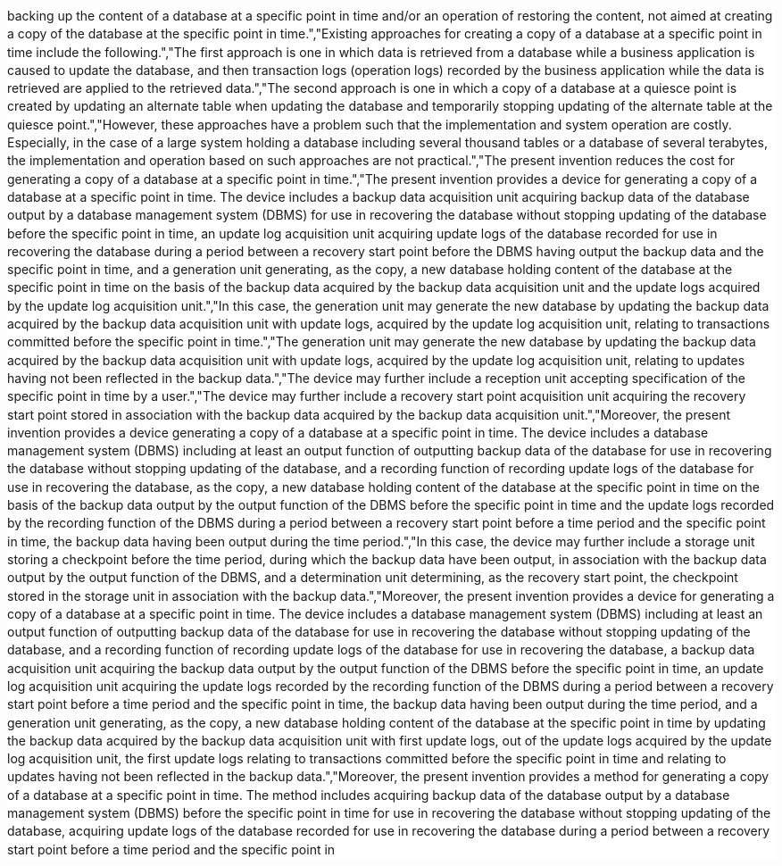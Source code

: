 backing up the content of a database at a specific point in time and\/or an operation of restoring the content, not aimed at creating a copy of the database at the specific point in time.","Existing approaches for creating a copy of a database at a specific point in time include the following.","The first approach is one in which data is retrieved from a database while a business application is caused to update the database, and then transaction logs (operation logs) recorded by the business application while the data is retrieved are applied to the retrieved data.","The second approach is one in which a copy of a database at a quiesce point is created by updating an alternate table when updating the database and temporarily stopping updating of the alternate table at the quiesce point.","However, these approaches have a problem such that the implementation and system operation are costly. Especially, in the case of a large system holding a database including several thousand tables or a database of several terabytes, the implementation and operation based on such approaches are not practical.","The present invention reduces the cost for generating a copy of a database at a specific point in time.","The present invention provides a device for generating a copy of a database at a specific point in time. The device includes a backup data acquisition unit acquiring backup data of the database output by a database management system (DBMS) for use in recovering the database without stopping updating of the database before the specific point in time, an update log acquisition unit acquiring update logs of the database recorded for use in recovering the database during a period between a recovery start point before the DBMS having output the backup data and the specific point in time, and a generation unit generating, as the copy, a new database holding content of the database at the specific point in time on the basis of the backup data acquired by the backup data acquisition unit and the update logs acquired by the update log acquisition unit.","In this case, the generation unit may generate the new database by updating the backup data acquired by the backup data acquisition unit with update logs, acquired by the update log acquisition unit, relating to transactions committed before the specific point in time.","The generation unit may generate the new database by updating the backup data acquired by the backup data acquisition unit with update logs, acquired by the update log acquisition unit, relating to updates having not been reflected in the backup data.","The device may further include a reception unit accepting specification of the specific point in time by a user.","The device may further include a recovery start point acquisition unit acquiring the recovery start point stored in association with the backup data acquired by the backup data acquisition unit.","Moreover, the present invention provides a device generating a copy of a database at a specific point in time. The device includes a database management system (DBMS) including at least an output function of outputting backup data of the database for use in recovering the database without stopping updating of the database, and a recording function of recording update logs of the database for use in recovering the database, as the copy, a new database holding content of the database at the specific point in time on the basis of the backup data output by the output function of the DBMS before the specific point in time and the update logs recorded by the recording function of the DBMS during a period between a recovery start point before a time period and the specific point in time, the backup data having been output during the time period.","In this case, the device may further include a storage unit storing a checkpoint before the time period, during which the backup data have been output, in association with the backup data output by the output function of the DBMS, and a determination unit determining, as the recovery start point, the checkpoint stored in the storage unit in association with the backup data.","Moreover, the present invention provides a device for generating a copy of a database at a specific point in time. The device includes a database management system (DBMS) including at least an output function of outputting backup data of the database for use in recovering the database without stopping updating of the database, and a recording function of recording update logs of the database for use in recovering the database, a backup data acquisition unit acquiring the backup data output by the output function of the DBMS before the specific point in time, an update log acquisition unit acquiring the update logs recorded by the recording function of the DBMS during a period between a recovery start point before a time period and the specific point in time, the backup data having been output during the time period, and a generation unit generating, as the copy, a new database holding content of the database at the specific point in time by updating the backup data acquired by the backup data acquisition unit with first update logs, out of the update logs acquired by the update log acquisition unit, the first update logs relating to transactions committed before the specific point in time and relating to updates having not been reflected in the backup data.","Moreover, the present invention provides a method for generating a copy of a database at a specific point in time. The method includes acquiring backup data of the database output by a database management system (DBMS) before the specific point in time for use in recovering the database without stopping updating of the database, acquiring update logs of the database recorded for use in recovering the database during a period between a recovery start point before a time period and the specific point in